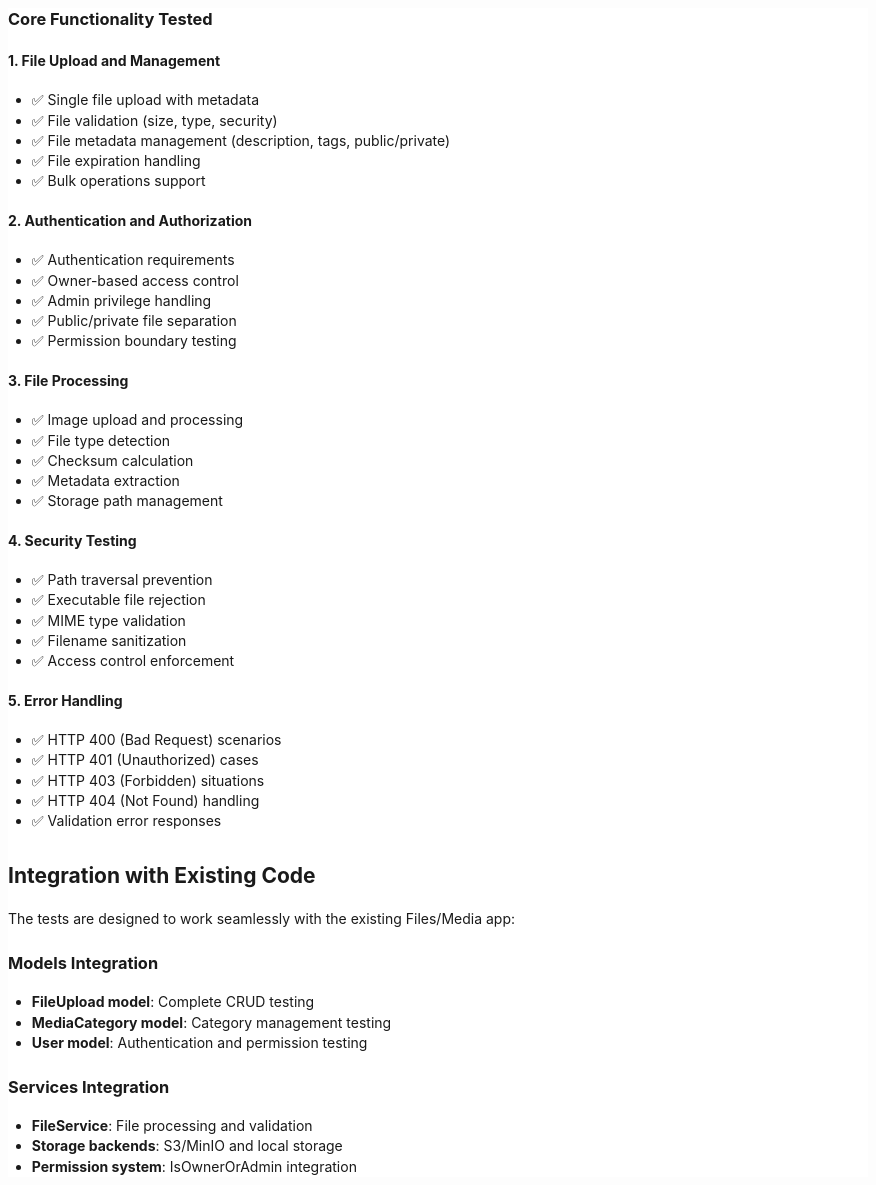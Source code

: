 ### Core Functionality Tested

#### 1. File Upload and Management
- ✅ Single file upload with metadata
- ✅ File validation (size, type, security)
- ✅ File metadata management (description, tags, public/private)
- ✅ File expiration handling
- ✅ Bulk operations support

#### 2. Authentication and Authorization
- ✅ Authentication requirements
- ✅ Owner-based access control
- ✅ Admin privilege handling
- ✅ Public/private file separation
- ✅ Permission boundary testing

#### 3. File Processing
- ✅ Image upload and processing
- ✅ File type detection
- ✅ Checksum calculation
- ✅ Metadata extraction
- ✅ Storage path management

#### 4. Security Testing
- ✅ Path traversal prevention
- ✅ Executable file rejection
- ✅ MIME type validation
- ✅ Filename sanitization
- ✅ Access control enforcement

#### 5. Error Handling
- ✅ HTTP 400 (Bad Request) scenarios
- ✅ HTTP 401 (Unauthorized) cases
- ✅ HTTP 403 (Forbidden) situations
- ✅ HTTP 404 (Not Found) handling
- ✅ Validation error responses

## Integration with Existing Code

The tests are designed to work seamlessly with the existing Files/Media app:

### Models Integration
- **FileUpload model**: Complete CRUD testing
- **MediaCategory model**: Category management testing
- **User model**: Authentication and permission testing

### Services Integration
- **FileService**: File processing and validation
- **Storage backends**: S3/MinIO and local storage
- **Permission system**: IsOwnerOrAdmin integration
